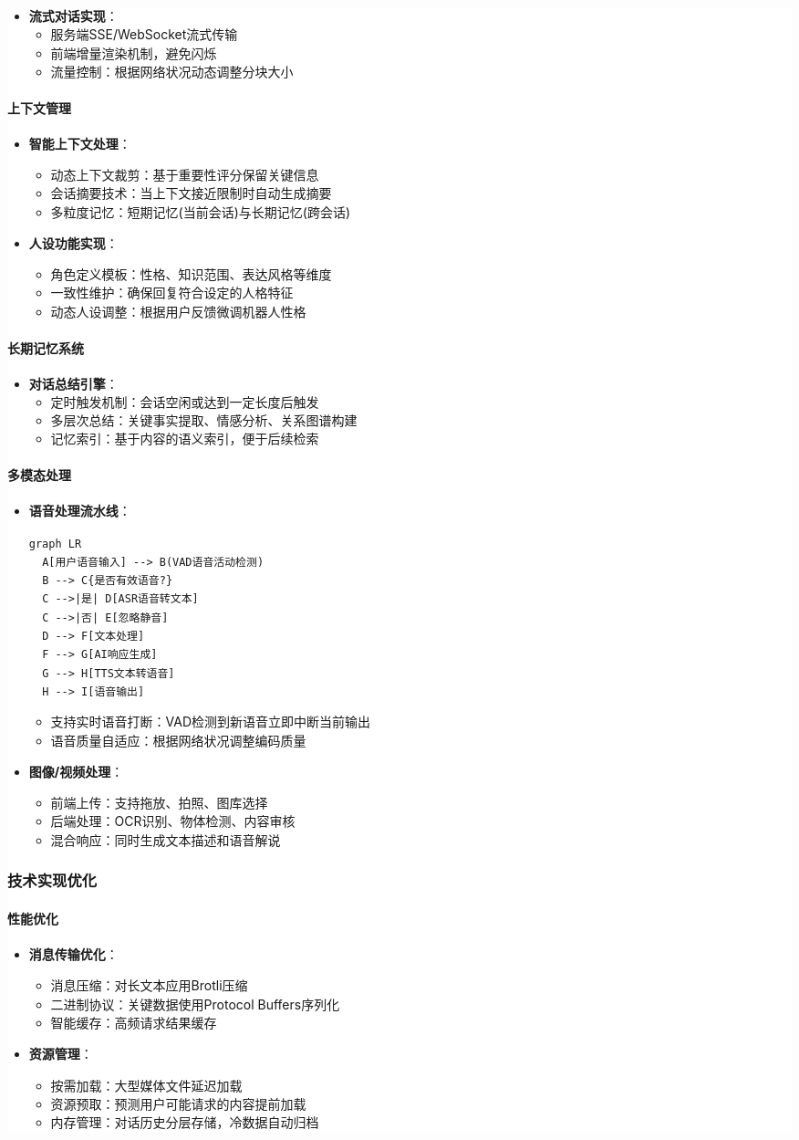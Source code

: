  - **流式对话实现**：
   - 服务端SSE/WebSocket流式传输
   - 前端增量渲染机制，避免闪烁
   - 流量控制：根据网络状况动态调整分块大小

 #### 上下文管理
 - **智能上下文处理**：
   - 动态上下文裁剪：基于重要性评分保留关键信息
   - 会话摘要技术：当上下文接近限制时自动生成摘要
   - 多粒度记忆：短期记忆(当前会话)与长期记忆(跨会话)

 - **人设功能实现**：
   - 角色定义模板：性格、知识范围、表达风格等维度
   - 一致性维护：确保回复符合设定的人格特征
   - 动态人设调整：根据用户反馈微调机器人性格

 #### 长期记忆系统
 - **对话总结引擎**：
   - 定时触发机制：会话空闲或达到一定长度后触发
   - 多层次总结：关键事实提取、情感分析、关系图谱构建
   - 记忆索引：基于内容的语义索引，便于后续检索

 #### 多模态处理
 - **语音处理流水线**：
   ```mermaid
   graph LR
     A[用户语音输入] --> B(VAD语音活动检测)
     B --> C{是否有效语音?}
     C -->|是| D[ASR语音转文本]
     C -->|否| E[忽略静音]
     D --> F[文本处理]
     F --> G[AI响应生成]
     G --> H[TTS文本转语音]
     H --> I[语音输出]
   ```
   - 支持实时语音打断：VAD检测到新语音立即中断当前输出
   - 语音质量自适应：根据网络状况调整编码质量

 - **图像/视频处理**：
   - 前端上传：支持拖放、拍照、图库选择
   - 后端处理：OCR识别、物体检测、内容审核
   - 混合响应：同时生成文本描述和语音解说

 ### 技术实现优化

 #### 性能优化
 - **消息传输优化**：
   - 消息压缩：对长文本应用Brotli压缩
   - 二进制协议：关键数据使用Protocol Buffers序列化
   - 智能缓存：高频请求结果缓存

 - **资源管理**：
   - 按需加载：大型媒体文件延迟加载
   - 资源预取：预测用户可能请求的内容提前加载
   - 内存管理：对话历史分层存储，冷数据自动归档

